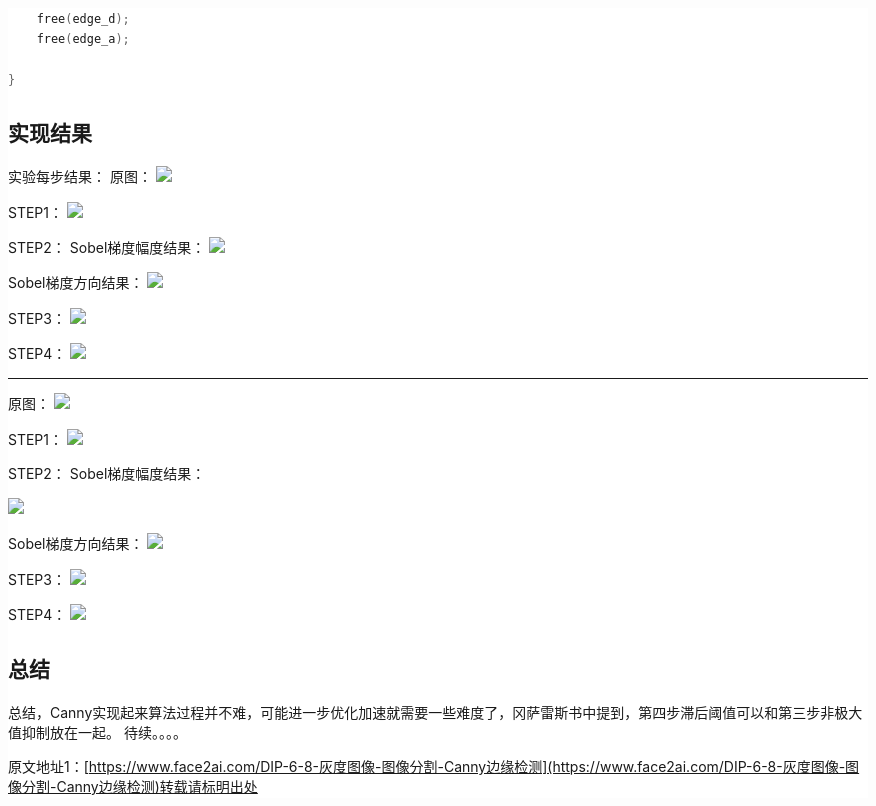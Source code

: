 ```c++
    free(edge_d);
    free(edge_a);

}
```

## 实现结果
实验每步结果：
原图：
![](https://tony4ai-1251394096.cos.ap-hongkong.myqcloud.com/blog_images/DIP-6-8-灰度图像-图像分割-Canny边缘检测/20150212181924413.jpeg)

STEP1：
![](https://tony4ai-1251394096.cos.ap-hongkong.myqcloud.com/blog_images/DIP-6-8-灰度图像-图像分割-Canny边缘检测/20150212181937158.jpeg)

STEP2：
Sobel梯度幅度结果：
![](https://tony4ai-1251394096.cos.ap-hongkong.myqcloud.com/blog_images/DIP-6-8-灰度图像-图像分割-Canny边缘检测/20150212181953180.jpeg)

Sobel梯度方向结果：
![](https://tony4ai-1251394096.cos.ap-hongkong.myqcloud.com/blog_images/DIP-6-8-灰度图像-图像分割-Canny边缘检测/20150212182006783.jpeg)

STEP3：
![](https://tony4ai-1251394096.cos.ap-hongkong.myqcloud.com/blog_images/DIP-6-8-灰度图像-图像分割-Canny边缘检测/20150212182025625.jpeg)

STEP4：
![](https://tony4ai-1251394096.cos.ap-hongkong.myqcloud.com/blog_images/DIP-6-8-灰度图像-图像分割-Canny边缘检测/20150212182315899.jpeg)


----------


原图：
![](https://tony4ai-1251394096.cos.ap-hongkong.myqcloud.com/blog_images/DIP-6-8-灰度图像-图像分割-Canny边缘检测/20150212182333621.jpeg)

STEP1：
![](https://tony4ai-1251394096.cos.ap-hongkong.myqcloud.com/blog_images/DIP-6-8-灰度图像-图像分割-Canny边缘检测/20150212182345025.jpeg)

STEP2：
Sobel梯度幅度结果：

![](https://tony4ai-1251394096.cos.ap-hongkong.myqcloud.com/blog_images/DIP-6-8-灰度图像-图像分割-Canny边缘检测/20150212182356134.jpeg)

Sobel梯度方向结果：
![](https://tony4ai-1251394096.cos.ap-hongkong.myqcloud.com/blog_images/DIP-6-8-灰度图像-图像分割-Canny边缘检测/20150212182416318.jpeg)

STEP3：
![](https://tony4ai-1251394096.cos.ap-hongkong.myqcloud.com/blog_images/DIP-6-8-灰度图像-图像分割-Canny边缘检测/20150212182426040.jpeg)

STEP4：
![](https://tony4ai-1251394096.cos.ap-hongkong.myqcloud.com/blog_images/DIP-6-8-灰度图像-图像分割-Canny边缘检测/20150212182449655.jpeg)
## 总结
总结，Canny实现起来算法过程并不难，可能进一步优化加速就需要一些难度了，冈萨雷斯书中提到，第四步滞后阈值可以和第三步非极大值抑制放在一起。
待续。。。。





原文地址1：[https://www.face2ai.com/DIP-6-8-灰度图像-图像分割-Canny边缘检测](https://www.face2ai.com/DIP-6-8-灰度图像-图像分割-Canny边缘检测)转载请标明出处
